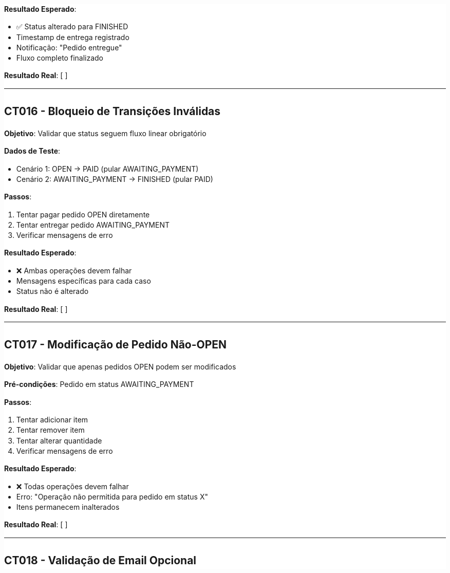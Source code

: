 **Resultado Esperado**:
- ✅ Status alterado para FINISHED
- Timestamp de entrega registrado
- Notificação: "Pedido entregue"
- Fluxo completo finalizado

**Resultado Real**: [ ]

---

## CT016 - Bloqueio de Transições Inválidas

**Objetivo**: Validar que status seguem fluxo linear obrigatório

**Dados de Teste**:
- Cenário 1: OPEN → PAID (pular AWAITING_PAYMENT)
- Cenário 2: AWAITING_PAYMENT → FINISHED (pular PAID)

**Passos**:
1. Tentar pagar pedido OPEN diretamente
2. Tentar entregar pedido AWAITING_PAYMENT
3. Verificar mensagens de erro

**Resultado Esperado**:
- ❌ Ambas operações devem falhar
- Mensagens específicas para cada caso
- Status não é alterado

**Resultado Real**: [ ]

---

## CT017 - Modificação de Pedido Não-OPEN

**Objetivo**: Validar que apenas pedidos OPEN podem ser modificados

**Pré-condições**: Pedido em status AWAITING_PAYMENT

**Passos**:
1. Tentar adicionar item
2. Tentar remover item
3. Tentar alterar quantidade
4. Verificar mensagens de erro

**Resultado Esperado**:
- ❌ Todas operações devem falhar
- Erro: "Operação não permitida para pedido em status X"
- Itens permanecem inalterados

**Resultado Real**: [ ]

---

## CT018 - Validação de Email Opcional
